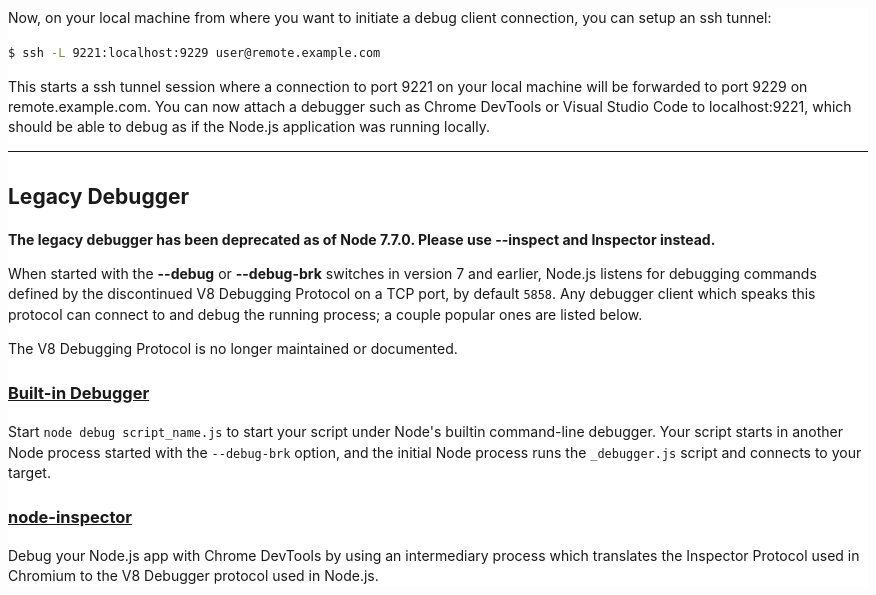 Now, on your local machine from where you want to initiate a debug client
connection, you can setup an ssh tunnel:

```bash
$ ssh -L 9221:localhost:9229 user@remote.example.com
```

This starts a ssh tunnel session where a connection to port 9221 on your local
machine will be forwarded to port 9229 on remote.example.com. You can now attach
a debugger such as Chrome DevTools or Visual Studio Code to localhost:9221,
which should be able to debug as if the Node.js application was running locally.

---

## Legacy Debugger

**The legacy debugger has been deprecated as of Node 7.7.0. Please use --inspect
and Inspector instead.**

When started with the **--debug** or **--debug-brk** switches in version 7 and
earlier, Node.js listens for debugging commands defined by the discontinued
V8 Debugging Protocol on a TCP port, by default `5858`. Any debugger client
which speaks this protocol can connect to and debug the running process; a
couple popular ones are listed below.

The V8 Debugging Protocol is no longer maintained or documented.

### [Built-in Debugger](https://nodejs.org/dist/latest-v6.x/docs/api/debugger.html)

Start `node debug script_name.js` to start your script under Node's builtin
command-line debugger. Your script starts in another Node process started with
the `--debug-brk` option, and the initial Node process runs the `_debugger.js`
script and connects to your target.

### [node-inspector](https://github.com/node-inspector/node-inspector)

Debug your Node.js app with Chrome DevTools by using an intermediary process
which translates the Inspector Protocol used in Chromium to the V8 Debugger
protocol used in Node.js.



[Inspector Protocol]: https://chromedevtools.github.io/debugger-protocol-viewer/v8/
[UUID]: https://tools.ietf.org/html/rfc4122
